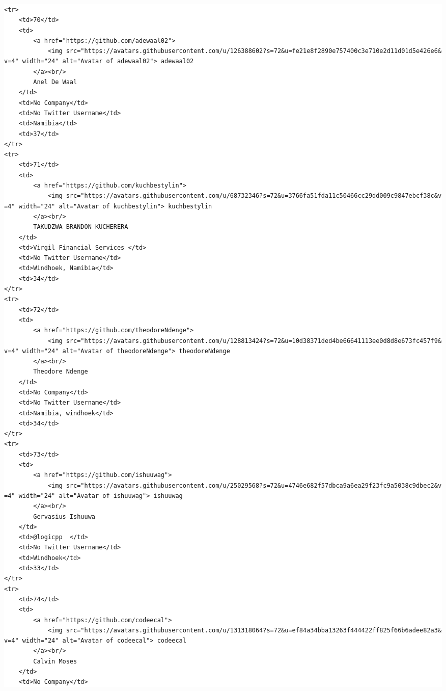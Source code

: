 	<tr>
		<td>70</td>
		<td>
			<a href="https://github.com/adewaal02">
				<img src="https://avatars.githubusercontent.com/u/126388602?s=72&u=fe21e8f2890e757400c3e710e2d11d01d5e426e6&v=4" width="24" alt="Avatar of adewaal02"> adewaal02
			</a><br/>
			Anel De Waal
		</td>
		<td>No Company</td>
		<td>No Twitter Username</td>
		<td>Namibia</td>
		<td>37</td>
	</tr>
	<tr>
		<td>71</td>
		<td>
			<a href="https://github.com/kuchbestylin">
				<img src="https://avatars.githubusercontent.com/u/68732346?s=72&u=3766fa51fda11c50466cc29dd009c9847ebcf38c&v=4" width="24" alt="Avatar of kuchbestylin"> kuchbestylin
			</a><br/>
			TAKUDZWA BRANDON KUCHERERA
		</td>
		<td>Virgil Financial Services </td>
		<td>No Twitter Username</td>
		<td>Windhoek, Namibia</td>
		<td>34</td>
	</tr>
	<tr>
		<td>72</td>
		<td>
			<a href="https://github.com/theodoreNdenge">
				<img src="https://avatars.githubusercontent.com/u/128813424?s=72&u=10d38371ded4be66641113ee0d8d8e673fc457f9&v=4" width="24" alt="Avatar of theodoreNdenge"> theodoreNdenge
			</a><br/>
			Theodore Ndenge
		</td>
		<td>No Company</td>
		<td>No Twitter Username</td>
		<td>Namibia, windhoek</td>
		<td>34</td>
	</tr>
	<tr>
		<td>73</td>
		<td>
			<a href="https://github.com/ishuuwag">
				<img src="https://avatars.githubusercontent.com/u/25029568?s=72&u=4746e682f57dbca9a6ea29f23fc9a5038c9dbec2&v=4" width="24" alt="Avatar of ishuuwag"> ishuuwag
			</a><br/>
			Gervasius Ishuuwa
		</td>
		<td>@logicpp  </td>
		<td>No Twitter Username</td>
		<td>Windhoek</td>
		<td>33</td>
	</tr>
	<tr>
		<td>74</td>
		<td>
			<a href="https://github.com/codeecal">
				<img src="https://avatars.githubusercontent.com/u/131318064?s=72&u=ef84a34bba13263f444422ff825f66b6adee82a3&v=4" width="24" alt="Avatar of codeecal"> codeecal
			</a><br/>
			Calvin Moses
		</td>
		<td>No Company</td>